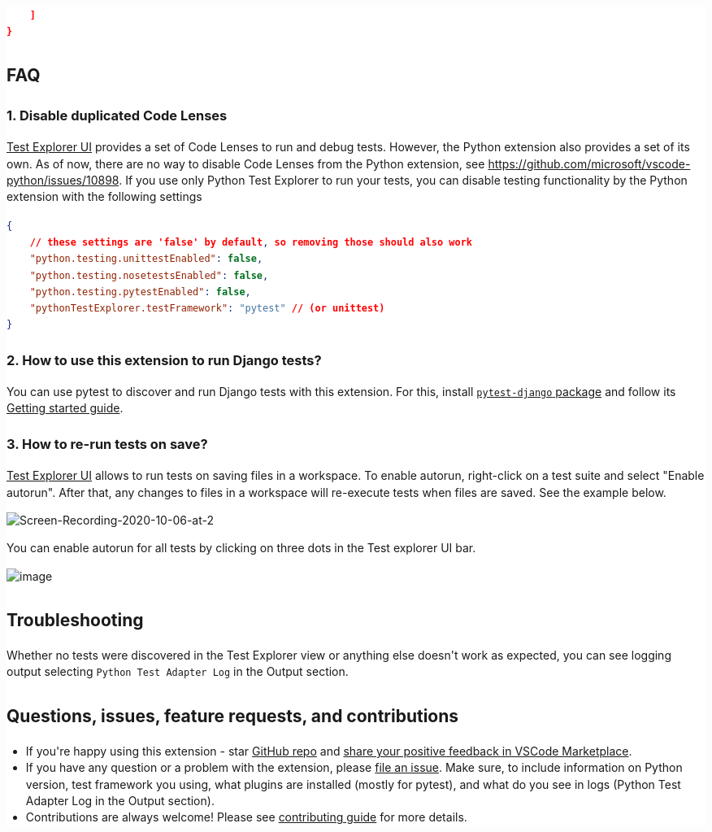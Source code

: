 ```json
    ]
}
```

## FAQ

### 1. Disable duplicated Code Lenses

[Test Explorer UI](https://marketplace.visualstudio.com/items?itemName=hbenl.vscode-test-explorer) provides a set of Code Lenses to run and debug tests. However, the Python extension also provides a set of its own. As of now, there are no way to disable Code Lenses from the Python extension, see https://github.com/microsoft/vscode-python/issues/10898. If you use only Python Test Explorer to run your tests, you can disable testing functionality by the Python extension with the following settings

```json
{
    // these settings are 'false' by default, so removing those should also work
    "python.testing.unittestEnabled": false, 
    "python.testing.nosetestsEnabled": false,
    "python.testing.pytestEnabled": false,
    "pythonTestExplorer.testFramework": "pytest" // (or unittest)
}
```

### 2. How to use this extension to run Django tests?

You can use pytest to discover and run Django tests with this extension.  For this, install [`pytest-django` package](https://pypi.org/project/pytest-django/) and follow its [Getting started guide](https://pytest-django.readthedocs.io/en/latest/tutorial.html).

### 3. How to re-run tests on save?

[Test Explorer UI](https://marketplace.visualstudio.com/items?itemName=hbenl.vscode-test-explorer) allows to run tests on saving files in a workspace. To enable autorun, right-click on a test suite and select "Enable autorun". After that, any changes to files in a workspace will re-execute tests when files are saved. See the example below.

![Screen-Recording-2020-10-06-at-2](https://user-images.githubusercontent.com/4085884/95249072-d9bdc380-0820-11eb-89ab-57d147bce6ac.gif)

You can enable autorun for all tests by clicking on three dots in the Test explorer UI bar.

<img width="605" alt="image" src="https://user-images.githubusercontent.com/4085884/95249184-007bfa00-0821-11eb-813a-20a24719fb74.png">

## Troubleshooting

Whether no tests were discovered in the Test Explorer view or anything else doesn't work as expected, you can see logging output selecting `Python Test Adapter Log` in the Output section.

## Questions, issues, feature requests, and contributions

* If you're happy using this extension - star [GitHub repo](https://github.com/kondratyev-nv/vscode-python-test-adapter) and [share your positive feedback in VSCode Marketplace](https://marketplace.visualstudio.com/items?itemName=LittleFoxTeam.vscode-python-test-adapter&ssr=false#review-details).
* If you have any question or a problem with the extension, please [file an issue](https://github.com/kondratyev-nv/vscode-python-test-adapter/issues). Make sure, to include information on Python version, test framework you using, what plugins are installed (mostly for pytest), and what do you see in logs (Python Test Adapter Log in the Output section).
* Contributions are always welcome! Please see [contributing guide](https://github.com/kondratyev-nv/vscode-python-test-adapter/blob/HEAD/CONTRIBUTING.md) for more details.
